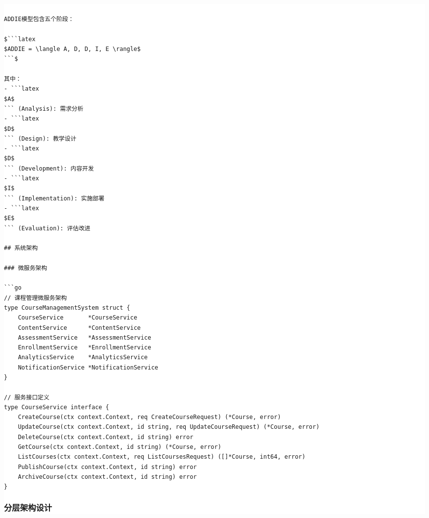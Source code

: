 ```$

ADDIE模型包含五个阶段：

$```latex
$ADDIE = \langle A, D, D, I, E \rangle$
```$

其中：
- ```latex
$A$
``` (Analysis): 需求分析
- ```latex
$D$
``` (Design): 教学设计
- ```latex
$D$
``` (Development): 内容开发
- ```latex
$I$
``` (Implementation): 实施部署
- ```latex
$E$
``` (Evaluation): 评估改进

## 系统架构

### 微服务架构

```go
// 课程管理微服务架构
type CourseManagementSystem struct {
    CourseService       *CourseService
    ContentService      *ContentService
    AssessmentService   *AssessmentService
    EnrollmentService   *EnrollmentService
    AnalyticsService    *AnalyticsService
    NotificationService *NotificationService
}

// 服务接口定义
type CourseService interface {
    CreateCourse(ctx context.Context, req CreateCourseRequest) (*Course, error)
    UpdateCourse(ctx context.Context, id string, req UpdateCourseRequest) (*Course, error)
    DeleteCourse(ctx context.Context, id string) error
    GetCourse(ctx context.Context, id string) (*Course, error)
    ListCourses(ctx context.Context, req ListCoursesRequest) ([]*Course, int64, error)
    PublishCourse(ctx context.Context, id string) error
    ArchiveCourse(ctx context.Context, id string) error
}
```

### 分层架构设计
